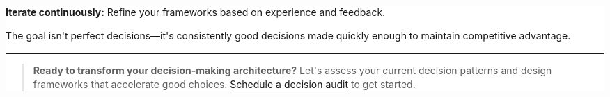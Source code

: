 **Iterate continuously:** Refine your frameworks based on experience and feedback.

The goal isn't perfect decisions—it's consistently good decisions made quickly enough to maintain competitive advantage.

---

> **Ready to transform your decision-making architecture?** Let's assess your current decision patterns and design frameworks that accelerate good choices. [Schedule a decision audit](/contact) to get started.